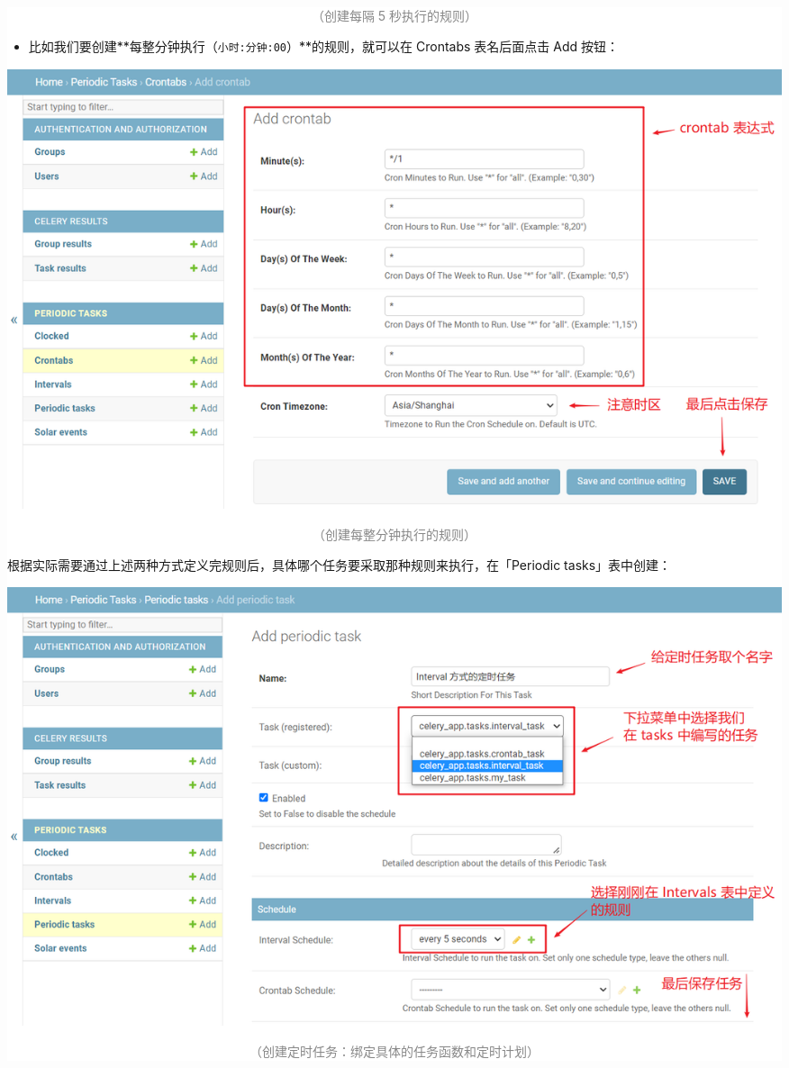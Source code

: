   <p style="text-align:center; color: #888;">（创建每隔 5 秒执行的规则）</p>
</div>

* 比如我们要创建**每整分钟执行（`小时:分钟:00`）**的规则，就可以在 Crontabs 表名后面点击 Add 按钮：

<div style="text-align: center;">
  <img src="./assets/django-celery-admin-3.png" alt="创建每整分钟执行的规则">
  <p style="text-align:center; color: #888;">（创建每整分钟执行的规则）</p>
</div>

根据实际需要通过上述两种方式定义完规则后，具体哪个任务要采取那种规则来执行，在「Periodic tasks」表中创建：

<div style="text-align: center;">
  <img src="./assets/django-celery-admin-4.png" alt="创建定时任务：绑定具体的任务函数和定时计划">
  <p style="text-align:center; color: #888;">（创建定时任务：绑定具体的任务函数和定时计划）</p>
</div>